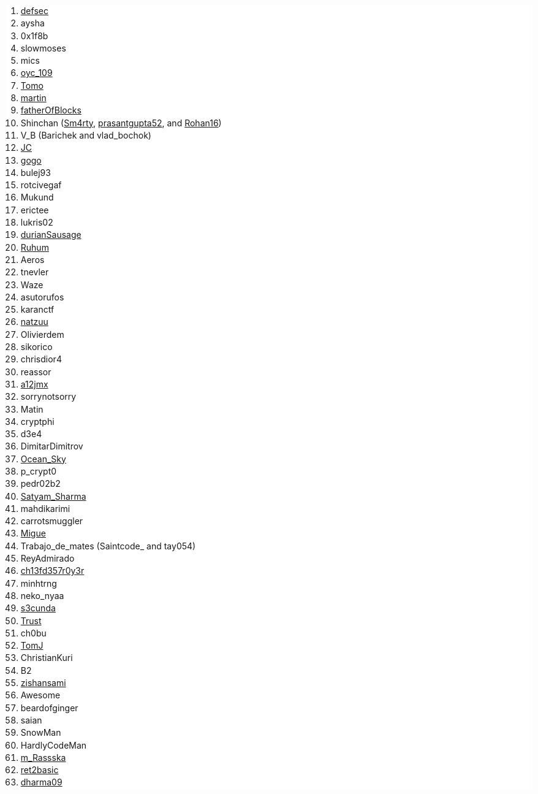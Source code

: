  1. [defsec](https://twitter.com/defsec_)
  1. aysha
  1. 0x1f8b
  1. slowmoses
  1. mics
  1. [oyc\_109](https://twitter.com/andyfeili)
  1. [Tomo](https://tom-sol.notion.site/Who-am-I-3b4dc28e77b647eb90794735a94dd38e)
  1. [martin](https://github.com/martin-petrov03)
  1. [fatherOfBlocks](https://twitter.com/father0fBl0cks)
  1. Shinchan ([Sm4rty](https://twitter.com/Sm4rty_), [prasantgupta52](https://twitter.com/prasantgupta52), and [Rohan16](https://twitter.com/ROHANJH56009256))
  1. V\_B (Barichek and vlad\_bochok)
  1. [JC](https://twitter.com/sm4rtcontr4ct)
  1. [gogo](https://www.linkedin.com/in/georgi-nikolaev-georgiev-978253219)
  1. bulej93
  1. rotcivegaf
  1. Mukund
  1. erictee
  1. lukris02
  1. [durianSausage](https://github.com/lyciumlee)
  1. [Ruhum](https://twitter.com/0xruhum)
  1. Aeros
  1. tnevler
  1. Waze
  1. asutorufos
  1. karanctf
  1. [natzuu](https://twitter.com/natzuu33)
  1. Olivierdem
  1. sikorico
  1. chrisdior4
  1. reassor
  1. [a12jmx](https://twitter.com/a12jmx)
  1. sorrynotsorry
  1. Matin
  1. cryptphi
  1. d3e4
  1. DimitarDimitrov
  1. [Ocean\_Sky](https://twitter.com/bluenights004)
  1. p\_crypt0
  1. pedr02b2
  1. [Satyam\_Sharma](https://twitter/@Satyam33sharma)
  1. mahdikarimi
  1. carrotsmuggler
  1. [Migue](https://twitter.com/angel_tripi)
  1. Trabajo\_de\_mates (Saintcode\_ and tay054)
  1. ReyAdmirado
  1. [ch13fd357r0y3r](https://twitter.com/ch13fd357r0y3r)
  1. minhtrng
  1. neko\_nyaa
  1. [s3cunda](s3cunda.github.io)
  1. [Trust](https://twitter.com/trust__90)
  1. ch0bu
  1. [TomJ](https://mobile.twitter.com/tomj_bb)
  1. ChristianKuri
  1. B2
  1. [zishansami](https://zishansami102.github.io/)
  1. Awesome
  1. beardofginger
  1. saian
  1. SnowMan
  1. HardlyCodeMan
  1. [m\_Rassska](https://t.me/Road220)
  1. [ret2basic](https://twitter.com/ret2basic)
  1. [dharma09](https://twitter.com/im_Dharma09)